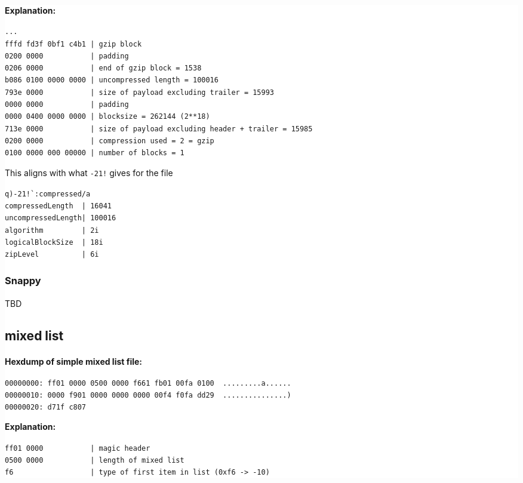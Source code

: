 **Explanation:**
```
...
fffd fd3f 0bf1 c4b1 | gzip block
0200 0000           | padding
0206 0000           | end of gzip block = 1538
b086 0100 0000 0000 | uncompressed length = 100016
793e 0000           | size of payload excluding trailer = 15993
0000 0000           | padding
0000 0400 0000 0000 | blocksize = 262144 (2**18)
713e 0000           | size of payload excluding header + trailer = 15985
0200 0000           | compression used = 2 = gzip
0100 0000 000 00000 | number of blocks = 1
```

This aligns with what `-21!` gives for the file
```
q)-21!`:compressed/a
compressedLength  | 16041
uncompressedLength| 100016
algorithm         | 2i
logicalBlockSize  | 18i
zipLevel          | 6i
```

### Snappy

TBD

## mixed list

**Hexdump of simple mixed list file:**
```
00000000: ff01 0000 0500 0000 f661 fb01 00fa 0100  .........a......
00000010: 0000 f901 0000 0000 0000 00f4 f0fa dd29  ...............)
00000020: d71f c807
```
**Explanation:**
```
ff01 0000           | magic header
0500 0000           | length of mixed list
f6                  | type of first item in list (0xf6 -> -10)
```
